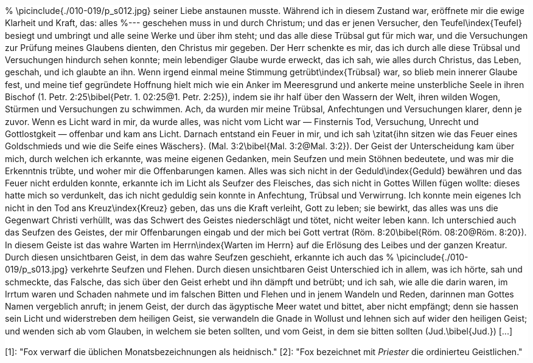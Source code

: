 % \picinclude{./010-019/p_s012.jpg}
seiner Liebe anstaunen musste. Während ich in diesem Zustand
war, eröffnete mir die ewige Klarheit und Kraft, das: alles %---
geschehen muss in und durch Christum; und das er jenen Versucher,
den Teufel\index{Teufel} besiegt und umbringt und alle seine Werke und über
ihm steht; und das alle diese Trübsal gut für mich war, und
die Versuchungen zur Prüfung meines Glaubens dienten, den
Christus mir gegeben. Der Herr schenkte es mir, das ich durch
alle diese Trübsal und Versuchungen hindurch sehen konnte;
mein lebendiger Glaube wurde erweckt, das ich sah, wie alles
durch Christus, das Leben, geschah, und ich glaubte an ihn. Wenn
irgend einmal meine Stimmung getrübt\index{Trübsal} war, so blieb mein innerer
Glaube fest, und meine tief gegründete Hoffnung hielt mich wie
ein Anker im Meeresgrund und ankerte meine unsterbliche Seele
in ihren Bischof (1. Petr. 2:25\bibel{Petr. 1. 02:25@1. Petr. 2:25}),
indem sie ihr half über den Wassern
der Welt, ihren wilden Wogen, Stürmen und Versuchungen zu
schwimmen. Ach, da wurden mir meine Trübsal, Anfechtungen
und Versuchungen klarer, denn je zuvor. Wenn es Licht ward
in mir, da wurde alles, was nicht vom Licht war — Finsternis
Tod, Versuchung, Unrecht und Gottlostgkeit — offenbar und kam
ans Licht. Darnach entstand ein Feuer in mir, und ich sah \zitat{ihn
sitzen wie das Feuer eines Goldschmieds und wie die Seife eines
Wäschers}. (Mal. 3:2\bibel{Mal. 3:2@Mal. 3:2}). Der Geist
der Unterscheidung kam über
mich, durch welchen ich erkannte, was meine eigenen Gedanken,
mein Seufzen und mein Stöhnen bedeutete, und was mir die
Erkenntnis trübte, und woher mir die Offenbarungen kamen.
Alles was sich nicht in der Geduld\index{Geduld} bewähren und das Feuer
nicht erdulden konnte, erkannte ich im Licht als Seufzer des
Fleisches, das sich nicht in Gottes Willen fügen wollte: dieses
hatte mich so verdunkelt, das ich nicht geduldig sein konnte in
Anfechtung, Trübsal und Verwirrung. Ich konnte mein eigenes
Ich nicht in den Tod ans Kreuz\index{Kreuz} geben, das uns die Kraft
verleiht, Gott zu leben; sie bewirkt, das alles was uns
die Gegenwart Christi verhüllt, was das Schwert des Geistes
niederschlägt und tötet, nicht weiter leben kann. Ich
unterschied auch das Seufzen des Geistes, der mir Offenbarungen
eingab und der mich bei Gott vertrat
(Röm. 8:20\bibel{Röm. 08:20@Röm. 8:20}). In diesem
Geiste ist das wahre Warten im Herrn\index{Warten im Herrn}
auf die Erlösung des
Leibes und der ganzen Kreatur. Durch diesen unsichtbaren Geist,
in dem das wahre Seufzen geschieht, erkannte ich auch das
% \picinclude{./010-019/p_s013.jpg}
verkehrte Seufzen und Flehen. Durch diesen unsichtbaren Geist
Unterschied ich in allem, was ich hörte, sah und schmeckte, das
Falsche, das sich über den Geist erhebt und ihn dämpft und
betrübt; und ich sah, wie alle die darin waren, im Irrtum waren
und Schaden nahmete und im falschen Bitten und Flehen und in
jenem Wandeln und Reden, darinnen man Gottes Namen
vergeblich anruft; in jenem Geist, der durch das ägyptische Meer
watet und bittet, aber nicht empfängt; denn sie hassen sein
Licht und widerstreben dem heiligen Geist, sie verwandeln die
Gnade in Wollust und lehnen sich auf wider den heiligen Geist;
und wenden sich ab vom Glauben, in welchem sie beten sollten,
und vom Geist, in dem sie bitten sollten (Jud.\bibel{Jud.}) [...]


[1]: "Fox verwarf die üblichen Monatsbezeichnungen als heidnisch."
[2]: "Fox bezeichnet mit *Priester* die ordinierteu Geistlichen."